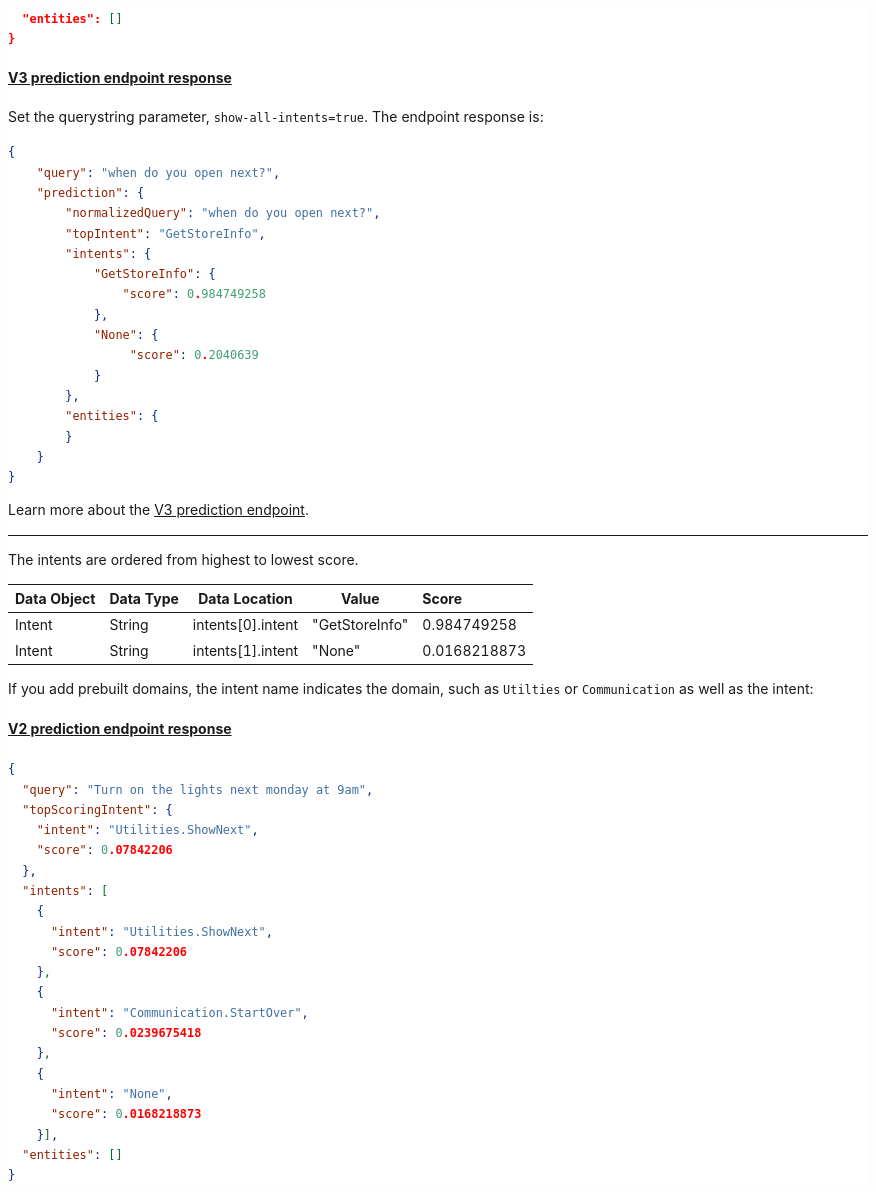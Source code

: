 ```JSON
  "entities": []
}
```

#### [V3 prediction endpoint response](#tab/V3)

Set the querystring parameter, `show-all-intents=true`. The endpoint response is:

```JSON
{
    "query": "when do you open next?",
    "prediction": {
        "normalizedQuery": "when do you open next?",
        "topIntent": "GetStoreInfo",
        "intents": {
            "GetStoreInfo": {
                "score": 0.984749258
            },
            "None": {
                 "score": 0.2040639
            }
        },
        "entities": {
        }
    }
}
```

Learn more about the [V3 prediction endpoint](luis-migration-api-v3.md).

* * *

The intents are ordered from highest to lowest score.

|Data Object|Data Type|Data Location|Value|Score|
|--|--|--|--|:--|
|Intent|String|intents[0].intent|"GetStoreInfo"|0.984749258|
|Intent|String|intents[1].intent|"None"|0.0168218873|

If you add prebuilt domains, the intent name indicates the domain, such as `Utilties` or `Communication` as well as the intent:

#### [V2 prediction endpoint response](#tab/V2)

```JSON
{
  "query": "Turn on the lights next monday at 9am",
  "topScoringIntent": {
    "intent": "Utilities.ShowNext",
    "score": 0.07842206
  },
  "intents": [
    {
      "intent": "Utilities.ShowNext",
      "score": 0.07842206
    },
    {
      "intent": "Communication.StartOver",
      "score": 0.0239675418
    },
    {
      "intent": "None",
      "score": 0.0168218873
    }],
  "entities": []
}
```